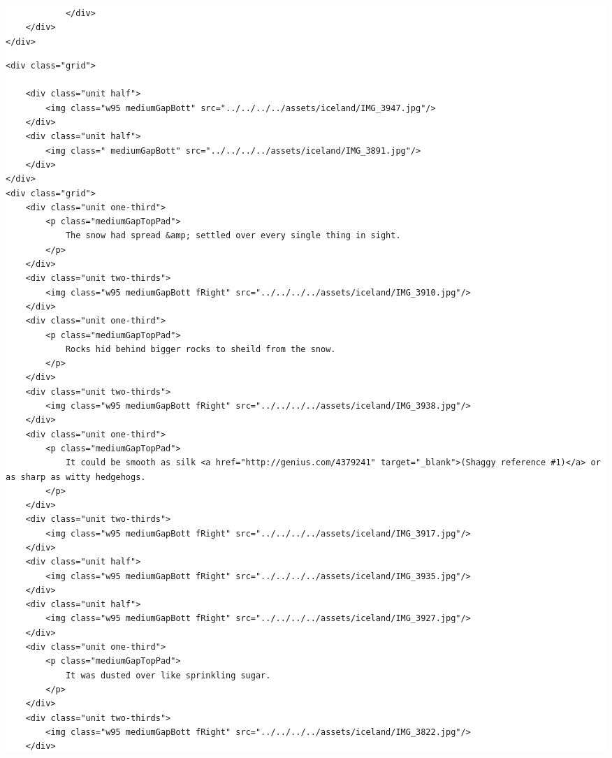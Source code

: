 				</div>
		</div>
	</div>
</div>

<div class="wider">


	<div class="grid">	

		<div class="unit half">
			<img class="w95 mediumGapBott" src="../../../../assets/iceland/IMG_3947.jpg"/>
		</div>
		<div class="unit half">
			<img class=" mediumGapBott" src="../../../../assets/iceland/IMG_3891.jpg"/>
		</div>
	</div>
	<div class="grid">	
		<div class="unit one-third">
			<p class="mediumGapTopPad">
				The snow had spread &amp; settled over every single thing in sight.   
			</p>		
		</div>		
		<div class="unit two-thirds">
			<img class="w95 mediumGapBott fRight" src="../../../../assets/iceland/IMG_3910.jpg"/>
		</div>	
		<div class="unit one-third">
			<p class="mediumGapTopPad">
				Rocks hid behind bigger rocks to sheild from the snow.
			</p>		
		</div>		
		<div class="unit two-thirds">
			<img class="w95 mediumGapBott fRight" src="../../../../assets/iceland/IMG_3938.jpg"/>
		</div>					
		<div class="unit one-third">
			<p class="mediumGapTopPad">
				It could be smooth as silk <a href="http://genius.com/4379241" target="_blank">(Shaggy reference #1)</a> or as sharp as witty hedgehogs. 
			</p>		
		</div>		
		<div class="unit two-thirds">
			<img class="w95 mediumGapBott fRight" src="../../../../assets/iceland/IMG_3917.jpg"/>
		</div>	
		<div class="unit half">
			<img class="w95 mediumGapBott fRight" src="../../../../assets/iceland/IMG_3935.jpg"/>
		</div>
		<div class="unit half">
			<img class="w95 mediumGapBott fRight" src="../../../../assets/iceland/IMG_3927.jpg"/>
		</div>			
		<div class="unit one-third">
			<p class="mediumGapTopPad">
				It was dusted over like sprinkling sugar.
			</p>		
		</div>
		<div class="unit two-thirds">
			<img class="w95 mediumGapBott fRight" src="../../../../assets/iceland/IMG_3822.jpg"/>
		</div>				
